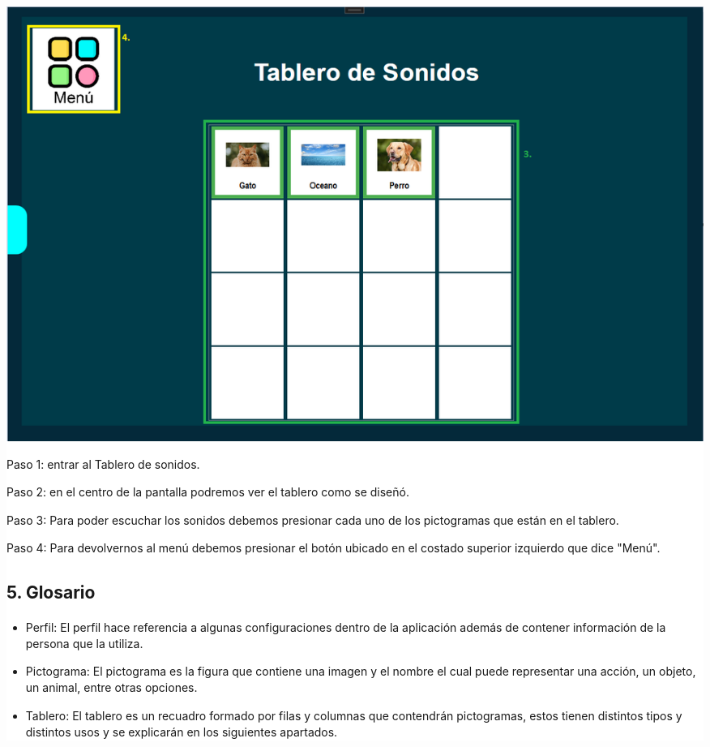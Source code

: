 ![Screnshoot](./img/manual-integraboradv4/acciones_player_de_sonido.png 'acciones dentro del tablero de sonido')

</div>

Paso 1: entrar al Tablero de sonidos.

Paso 2: en el centro de la pantalla podremos ver 
el tablero como se diseñó.
   
Paso 3: Para poder escuchar los sonidos debemos presionar 
cada uno de los pictogramas que están en el tablero.

Paso 4: Para devolvernos al menú debemos presionar el 
botón ubicado en el costado superior izquierdo que dice "Menú".

## 5. Glosario

- Perfil:
El perfil hace referencia a algunas configuraciones dentro de la aplicación además de contener información de la persona que la utiliza.

- Pictograma:
El pictograma es la figura que contiene una imagen y el nombre el cual puede representar una acción, un objeto, un animal, entre otras opciones.

- Tablero:
El tablero es un recuadro formado por filas y columnas que contendrán pictogramas, estos tienen distintos tipos y distintos usos y se explicarán en los siguientes apartados.
